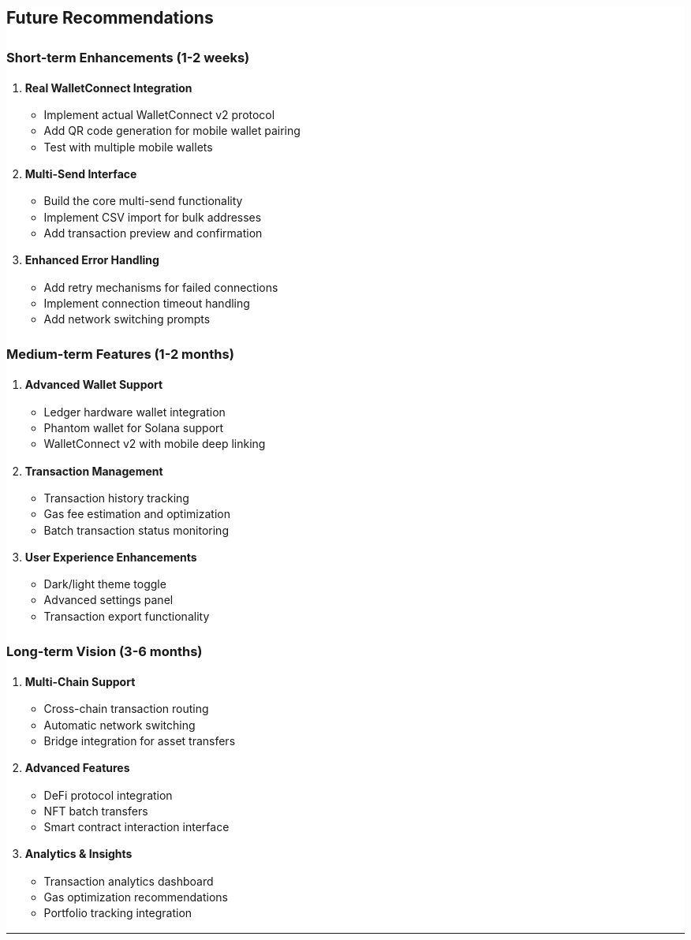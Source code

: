 

## Future Recommendations

### Short-term Enhancements (1-2 weeks)
1. **Real WalletConnect Integration**
   - Implement actual WalletConnect v2 protocol
   - Add QR code generation for mobile wallet pairing
   - Test with multiple mobile wallets

2. **Multi-Send Interface**
   - Build the core multi-send functionality
   - Implement CSV import for bulk addresses
   - Add transaction preview and confirmation

3. **Enhanced Error Handling**
   - Add retry mechanisms for failed connections
   - Implement connection timeout handling
   - Add network switching prompts

### Medium-term Features (1-2 months)
1. **Advanced Wallet Support**
   - Ledger hardware wallet integration
   - Phantom wallet for Solana support
   - WalletConnect v2 with mobile deep linking

2. **Transaction Management**
   - Transaction history tracking
   - Gas fee estimation and optimization
   - Batch transaction status monitoring

3. **User Experience Enhancements**
   - Dark/light theme toggle
   - Advanced settings panel
   - Transaction export functionality

### Long-term Vision (3-6 months)
1. **Multi-Chain Support**
   - Cross-chain transaction routing
   - Automatic network switching
   - Bridge integration for asset transfers

2. **Advanced Features**
   - DeFi protocol integration
   - NFT batch transfers
   - Smart contract interaction interface

3. **Analytics & Insights**
   - Transaction analytics dashboard
   - Gas optimization recommendations
   - Portfolio tracking integration

---
